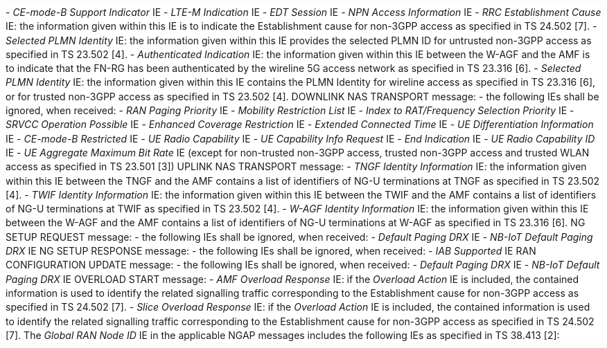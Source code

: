 \- _CE-mode-B Support Indicator_ IE
\- _LTE-M Indication_ IE
\- _EDT Session_ IE
\- _NPN Access Information_ IE
\- _RRC Establishment Cause_ IE: the information given within this IE is to
indicate the Establishment cause for non-3GPP access as specified in TS 24.502
[7].
\- _Selected PLMN Identity_ IE: the information given within this IE provides
the selected PLMN ID for untrusted non-3GPP access as specified in TS 23.502
[4].
\- _Authenticated Indication_ IE: the information given within this IE between
the W-AGF and the AMF is to indicate that the FN-RG has been authenticated by
the wireline 5G access network as specified in TS 23.316 [6].
\- _Selected PLMN Identity_ IE: the information given within this IE contains
the PLMN Identity for wireline access as specified in TS 23.316 [6], or for
trusted non-3GPP access as specified in TS 23.502 [4].
DOWNLINK NAS TRANSPORT message:
\- the following IEs shall be ignored, when received:
\- _RAN Paging Priority_ IE
\- _Mobility Restriction List_ IE
\- _Index to RAT/Frequency Selection Priority_ IE
\- _SRVCC Operation Possible_ IE
\- _Enhanced Coverage Restriction_ IE
\- _Extended Connected Time_ IE
\- _UE Differentiation Information_ IE
\- _CE-mode-B Restricted_ IE
\- _UE Radio Capability_ IE
\- _UE Capability Info Request_ IE
\- _End Indication_ IE
\- _UE Radio Capability ID_ IE
\- _UE Aggregate Maximum Bit Rate_ IE (except for non-trusted non-3GPP access,
trusted non-3GPP access and trusted WLAN access as specified in TS 23.501 [3])
UPLINK NAS TRANSPORT message:
\- _TNGF Identity Information_ IE: the information given within this IE
between the TNGF and the AMF contains a list of identifiers of NG-U
terminations at TNGF as specified in TS 23.502 [4].
\- _TWIF Identity Information_ IE: the information given within this IE
between the TWIF and the AMF contains a list of identifiers of NG-U
terminations at TWIF as specified in TS 23.502 [4].
\- _W-AGF Identity Information_ IE: the information given within this IE
between the W-AGF and the AMF contains a list of identifiers of NG-U
terminations at W-AGF as specified in TS 23.316 [6].
NG SETUP REQUEST message:
\- the following IEs shall be ignored, when received:
\- _Default Paging DRX_ IE
\- _NB-IoT Default Paging DRX_ IE
NG SETUP RESPONSE message:
\- the following IEs shall be ignored, when received:
\- _IAB Supported_ IE
RAN CONFIGURATION UPDATE message:
\- the following IEs shall be ignored, when received:
\- _Default Paging DRX_ IE
\- _NB-IoT Default Paging DRX_ IE
OVERLOAD START message:
\- _AMF Overload Response_ IE: if the _Overload Action_ IE is included, the
contained information is used to identify the related signalling traffic
corresponding to the Establishment cause for non-3GPP access as specified in
TS 24.502 [7].
\- _Slice Overload Response_ IE: if the _Overload Action_ IE is included, the
contained information is used to identify the related signalling traffic
corresponding to the Establishment cause for non-3GPP access as specified in
TS 24.502 [7].
The _Global RAN Node ID_ IE in the applicable NGAP messages includes the
following IEs as specified in TS 38.413 [2]: